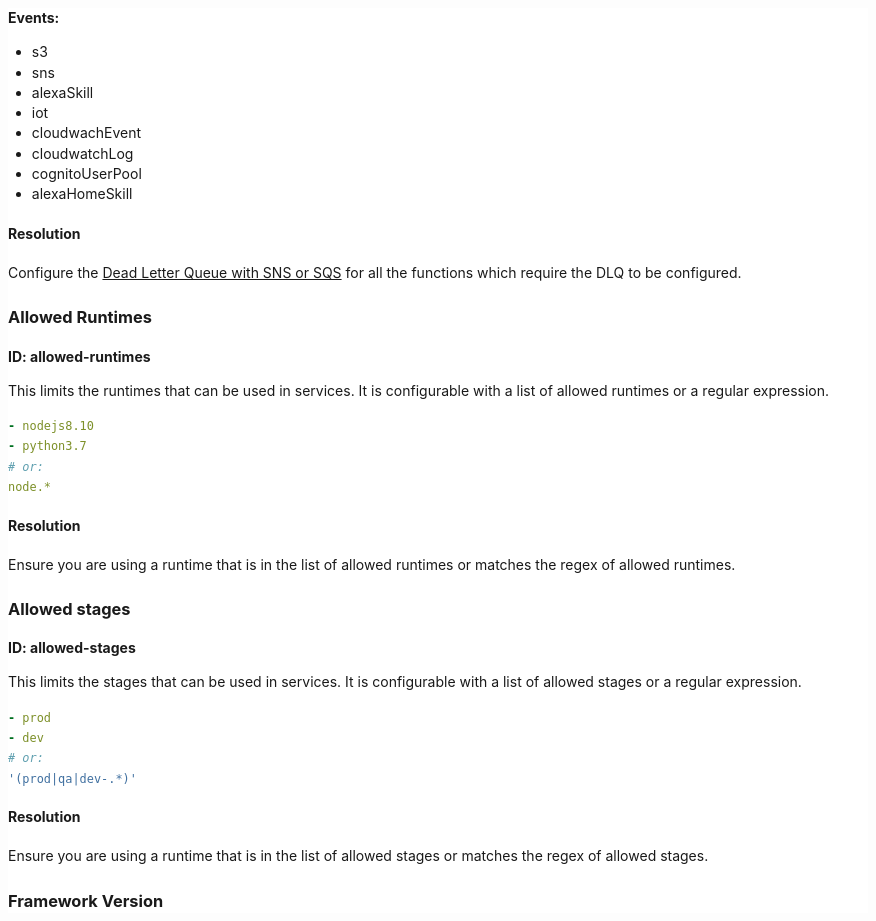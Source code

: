 **Events:**

- s3
- sns
- alexaSkill
- iot
- cloudwachEvent
- cloudwatchLog
- cognitoUserPool
- alexaHomeSkill

#### Resolution

Configure the [Dead Letter Queue with SNS or SQS](https://serverless.com/framework/docs/providers/aws/guide/functions#dead-letter-queue-dlq)
for all the functions which require the DLQ to be configured.

### Allowed Runtimes

**ID: allowed-runtimes**

This limits the runtimes that can be used in services. It is configurable with a list of allowed
runtimes or a regular expression.

```yaml
- nodejs8.10
- python3.7
# or:
node.*
```

#### Resolution

Ensure you are using a runtime that is in the list of allowed runtimes or matches the regex of
allowed runtimes.

### Allowed stages

**ID: allowed-stages**

This limits the stages that can be used in services. It is configurable with a list of allowed
stages or a regular expression.

```yaml
- prod
- dev
# or:
'(prod|qa|dev-.*)'
```

#### Resolution

Ensure you are using a runtime that is in the list of allowed stages or matches the regex of
allowed stages.

### Framework Version
